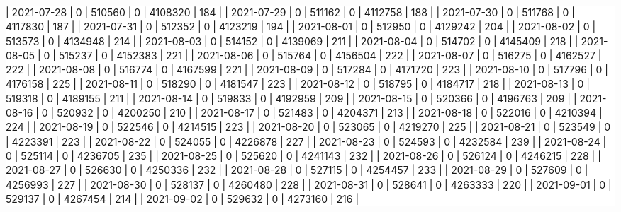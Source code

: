 | 2021-07-28 | 0 | 510560 | 0 | 4108320 | 184 |
| 2021-07-29 | 0 | 511162 | 0 | 4112758 | 188 |
| 2021-07-30 | 0 | 511768 | 0 | 4117830 | 187 |
| 2021-07-31 | 0 | 512352 | 0 | 4123219 | 194 |
| 2021-08-01 | 0 | 512950 | 0 | 4129242 | 204 |
| 2021-08-02 | 0 | 513573 | 0 | 4134948 | 214 |
| 2021-08-03 | 0 | 514152 | 0 | 4139069 | 211 |
| 2021-08-04 | 0 | 514702 | 0 | 4145409 | 218 |
| 2021-08-05 | 0 | 515237 | 0 | 4152383 | 221 |
| 2021-08-06 | 0 | 515764 | 0 | 4156504 | 222 |
| 2021-08-07 | 0 | 516275 | 0 | 4162527 | 222 |
| 2021-08-08 | 0 | 516774 | 0 | 4167599 | 221 |
| 2021-08-09 | 0 | 517284 | 0 | 4171720 | 223 |
| 2021-08-10 | 0 | 517796 | 0 | 4176158 | 225 |
| 2021-08-11 | 0 | 518290 | 0 | 4181547 | 223 |
| 2021-08-12 | 0 | 518795 | 0 | 4184717 | 218 |
| 2021-08-13 | 0 | 519318 | 0 | 4189155 | 211 |
| 2021-08-14 | 0 | 519833 | 0 | 4192959 | 209 |
| 2021-08-15 | 0 | 520366 | 0 | 4196763 | 209 |
| 2021-08-16 | 0 | 520932 | 0 | 4200250 | 210 |
| 2021-08-17 | 0 | 521483 | 0 | 4204371 | 213 |
| 2021-08-18 | 0 | 522016 | 0 | 4210394 | 224 |
| 2021-08-19 | 0 | 522546 | 0 | 4214515 | 223 |
| 2021-08-20 | 0 | 523065 | 0 | 4219270 | 225 |
| 2021-08-21 | 0 | 523549 | 0 | 4223391 | 223 |
| 2021-08-22 | 0 | 524055 | 0 | 4226878 | 227 |
| 2021-08-23 | 0 | 524593 | 0 | 4232584 | 239 |
| 2021-08-24 | 0 | 525114 | 0 | 4236705 | 235 |
| 2021-08-25 | 0 | 525620 | 0 | 4241143 | 232 |
| 2021-08-26 | 0 | 526124 | 0 | 4246215 | 228 |
| 2021-08-27 | 0 | 526630 | 0 | 4250336 | 232 |
| 2021-08-28 | 0 | 527115 | 0 | 4254457 | 233 |
| 2021-08-29 | 0 | 527609 | 0 | 4256993 | 227 |
| 2021-08-30 | 0 | 528137 | 0 | 4260480 | 228 |
| 2021-08-31 | 0 | 528641 | 0 | 4263333 | 220 |
| 2021-09-01 | 0 | 529137 | 0 | 4267454 | 214 |
| 2021-09-02 | 0 | 529632 | 0 | 4273160 | 216 |